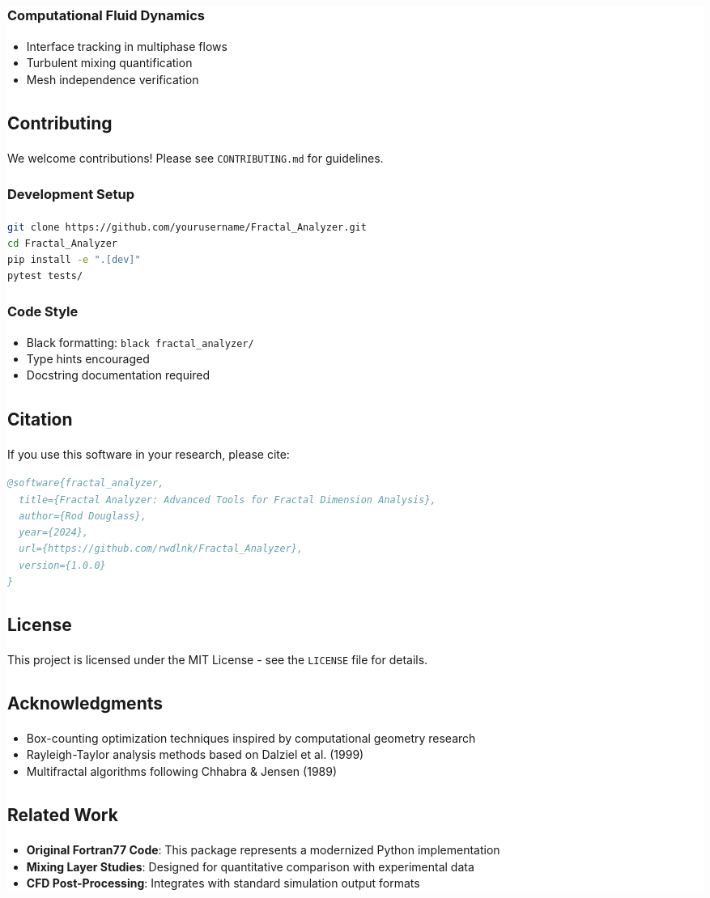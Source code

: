 ### Computational Fluid Dynamics
- Interface tracking in multiphase flows
- Turbulent mixing quantification
- Mesh independence verification

## Contributing

We welcome contributions! Please see `CONTRIBUTING.md` for guidelines.

### Development Setup
```bash
git clone https://github.com/yourusername/Fractal_Analyzer.git
cd Fractal_Analyzer
pip install -e ".[dev]"
pytest tests/
```

### Code Style
- Black formatting: `black fractal_analyzer/`
- Type hints encouraged
- Docstring documentation required

## Citation

If you use this software in your research, please cite:

```bibtex
@software{fractal_analyzer,
  title={Fractal Analyzer: Advanced Tools for Fractal Dimension Analysis},
  author={Rod Douglass},
  year={2024},
  url={https://github.com/rwdlnk/Fractal_Analyzer},
  version={1.0.0}
}
```

## License

This project is licensed under the MIT License - see the `LICENSE` file for details.

## Acknowledgments

- Box-counting optimization techniques inspired by computational geometry research
- Rayleigh-Taylor analysis methods based on Dalziel et al. (1999)
- Multifractal algorithms following Chhabra & Jensen (1989)

## Related Work

- **Original Fortran77 Code**: This package represents a modernized Python implementation
- **Mixing Layer Studies**: Designed for quantitative comparison with experimental data
- **CFD Post-Processing**: Integrates with standard simulation output formats
